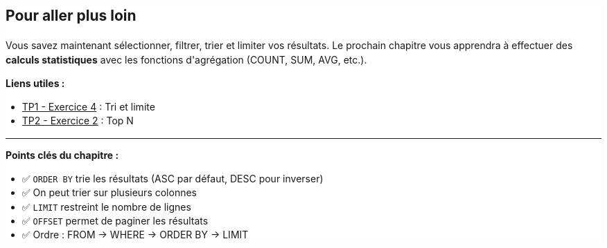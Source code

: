 ## Pour aller plus loin

Vous savez maintenant sélectionner, filtrer, trier et limiter vos résultats. Le prochain chapitre vous apprendra à effectuer des **calculs statistiques** avec les fonctions d'agrégation (COUNT, SUM, AVG, etc.).

**Liens utiles :**

- [TP1 - Exercice 4](/tp1/exercice4/) : Tri et limite
- [TP2 - Exercice 2](/tp2/exercice2/) : Top N

---

**Points clés du chapitre :**

- ✅ `ORDER BY` trie les résultats (ASC par défaut, DESC pour inverser)
- ✅ On peut trier sur plusieurs colonnes
- ✅ `LIMIT` restreint le nombre de lignes
- ✅ `OFFSET` permet de paginer les résultats
- ✅ Ordre : FROM → WHERE → ORDER BY → LIMIT
